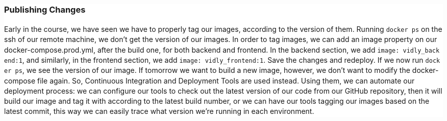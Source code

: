 ### Publishing Changes
Early in the course, we have seen we have to properly tag our images, according to the version of them. 
Running `docker ps` on the ssh of our remote machine, we don’t get the version of our images. 
In order to tag images, we can add an image property on our docker-compose.prod.yml, after the build one, for both backend and frontend. In the backend section, we add `image: vidly_backend:1`, and similarly, in the frontend section, we add `image: vidly_frontend:1`. Save the changes and redeploy. If we now run `docker ps`, we see the version of our image. 
If tomorrow we want to build a new image, however, we don’t want to modify the docker-compose file again. So, Continuous Integration and Deployment Tools are used instead. Using them, we can automate our deployment process: we can configure our tools to check out the latest version of our code from our GitHub repository, then it will build our image and tag it with according to the latest build number, or we can have our tools tagging our images based on the latest commit, this way we can easily trace what version we’re running in each environment.

